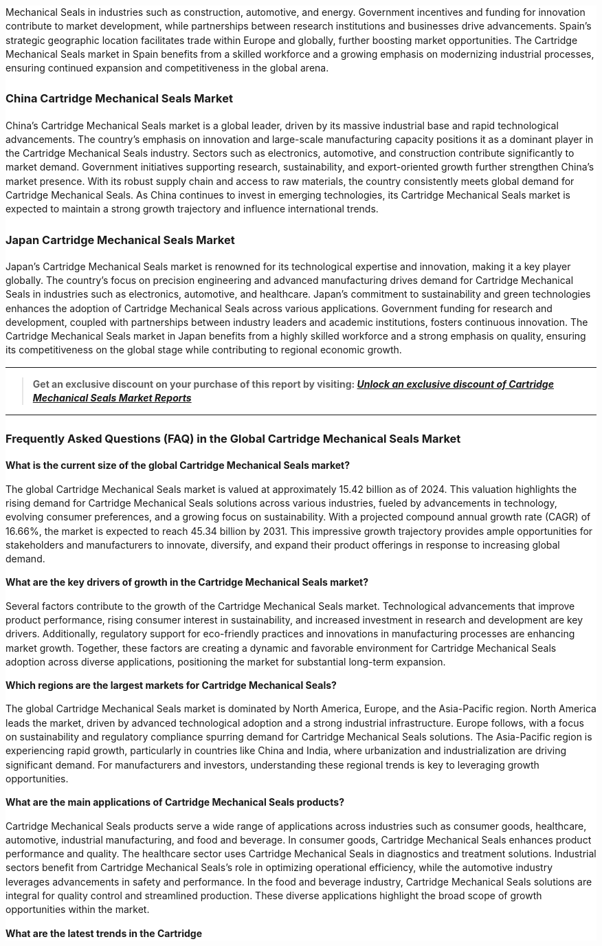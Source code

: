 Mechanical Seals in industries such as construction, automotive, and energy. Government incentives and funding for innovation contribute to market development, while partnerships between research institutions and businesses drive advancements. Spain&rsquo;s strategic geographic location facilitates trade within Europe and globally, further boosting market opportunities. The Cartridge Mechanical Seals market in Spain benefits from a skilled workforce and a growing emphasis on modernizing industrial processes, ensuring continued expansion and competitiveness in the global arena.</p><h3>China Cartridge Mechanical Seals Market</h3><p>China&rsquo;s Cartridge Mechanical Seals market is a global leader, driven by its massive industrial base and rapid technological advancements. The country&rsquo;s emphasis on innovation and large-scale manufacturing capacity positions it as a dominant player in the Cartridge Mechanical Seals industry. Sectors such as electronics, automotive, and construction contribute significantly to market demand. Government initiatives supporting research, sustainability, and export-oriented growth further strengthen China&rsquo;s market presence. With its robust supply chain and access to raw materials, the country consistently meets global demand for Cartridge Mechanical Seals. As China continues to invest in emerging technologies, its Cartridge Mechanical Seals market is expected to maintain a strong growth trajectory and influence international trends.</p><h3>Japan Cartridge Mechanical Seals Market</h3><p>Japan&rsquo;s Cartridge Mechanical Seals market is renowned for its technological expertise and innovation, making it a key player globally. The country&rsquo;s focus on precision engineering and advanced manufacturing drives demand for Cartridge Mechanical Seals in industries such as electronics, automotive, and healthcare. Japan&rsquo;s commitment to sustainability and green technologies enhances the adoption of Cartridge Mechanical Seals across various applications. Government funding for research and development, coupled with partnerships between industry leaders and academic institutions, fosters continuous innovation. The Cartridge Mechanical Seals market in Japan benefits from a highly skilled workforce and a strong emphasis on quality, ensuring its competitiveness on the global stage while contributing to regional economic growth.</p><hr /><blockquote><p><strong>Get an exclusive discount on your purchase of this report by visiting: <em><a href="://marketresearchpulse.com/ask-for-discount/67099?utm_source=Github&amp;utm_medium=091">Unlock an exclusive discount of Cartridge Mechanical Seals Market Reports</a></em>&nbsp;</strong></p></blockquote><hr /><h3>Frequently Asked Questions (FAQ) in the Global Cartridge Mechanical Seals Market</h3><p><strong>What is the current size of the global Cartridge Mechanical Seals market?</strong></p><p>The global Cartridge Mechanical Seals market is valued at approximately 15.42 billion as of 2024. This valuation highlights the rising demand for Cartridge Mechanical Seals solutions across various industries, fueled by advancements in technology, evolving consumer preferences, and a growing focus on sustainability. With a projected compound annual growth rate (CAGR) of 16.66%, the market is expected to reach 45.34 billion by 2031. This impressive growth trajectory provides ample opportunities for stakeholders and manufacturers to innovate, diversify, and expand their product offerings in response to increasing global demand.</p><p><strong>What are the key drivers of growth in the Cartridge Mechanical Seals market?</strong></p><p>Several factors contribute to the growth of the Cartridge Mechanical Seals market. Technological advancements that improve product performance, rising consumer interest in sustainability, and increased investment in research and development are key drivers. Additionally, regulatory support for eco-friendly practices and innovations in manufacturing processes are enhancing market growth. Together, these factors are creating a dynamic and favorable environment for Cartridge Mechanical Seals adoption across diverse applications, positioning the market for substantial long-term expansion.</p><p><strong>Which regions are the largest markets for Cartridge Mechanical Seals?</strong></p><p>The global Cartridge Mechanical Seals market is dominated by North America, Europe, and the Asia-Pacific region. North America leads the market, driven by advanced technological adoption and a strong industrial infrastructure. Europe follows, with a focus on sustainability and regulatory compliance spurring demand for Cartridge Mechanical Seals solutions. The Asia-Pacific region is experiencing rapid growth, particularly in countries like China and India, where urbanization and industrialization are driving significant demand. For manufacturers and investors, understanding these regional trends is key to leveraging growth opportunities.</p><p><strong>What are the main applications of Cartridge Mechanical Seals products?</strong></p><p>Cartridge Mechanical Seals products serve a wide range of applications across industries such as consumer goods, healthcare, automotive, industrial manufacturing, and food and beverage. In consumer goods, Cartridge Mechanical Seals enhances product performance and quality. The healthcare sector uses Cartridge Mechanical Seals in diagnostics and treatment solutions. Industrial sectors benefit from Cartridge Mechanical Seals&rsquo;s role in optimizing operational efficiency, while the automotive industry leverages advancements in safety and performance. In the food and beverage industry, Cartridge Mechanical Seals solutions are integral for quality control and streamlined production. These diverse applications highlight the broad scope of growth opportunities within the market.</p><p><strong>What are the latest trends in the Cartridge